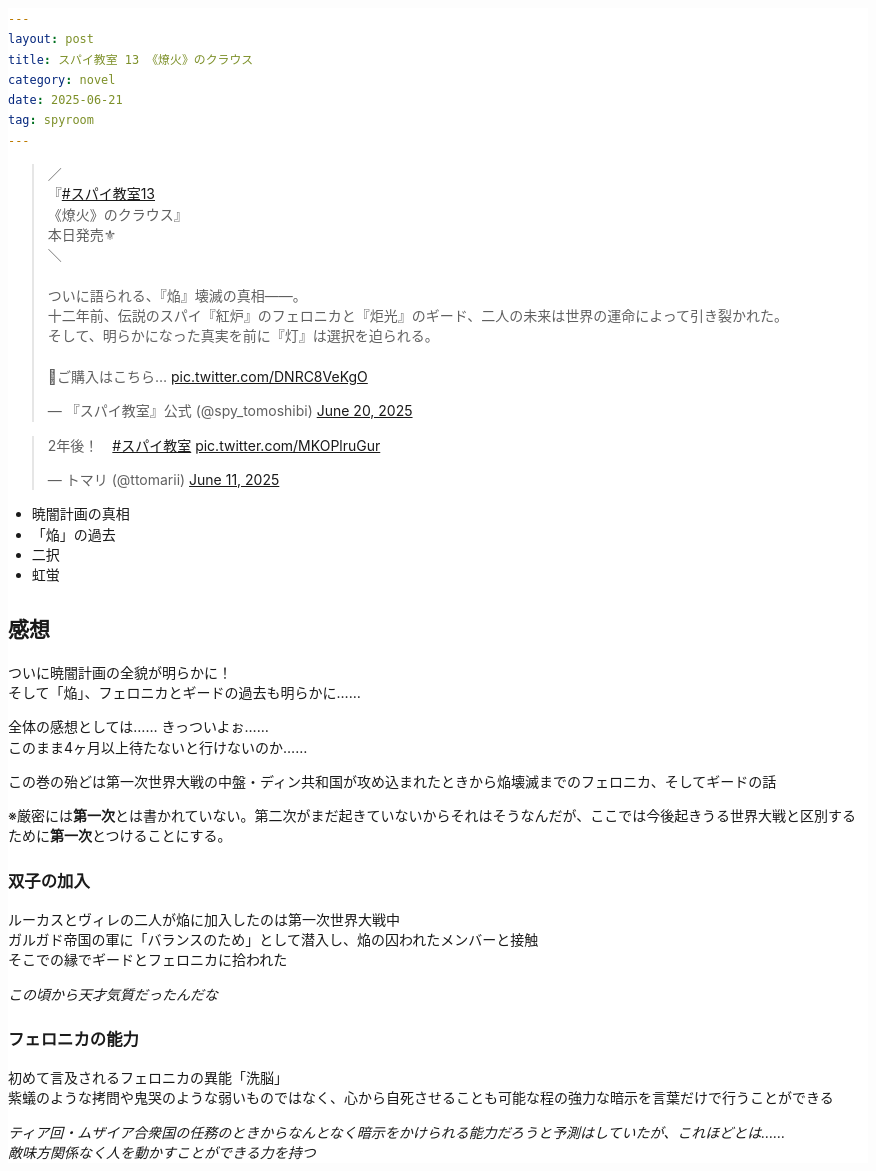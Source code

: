 ```yaml
---
layout: post
title: スパイ教室 13 《燎火》のクラウス
category: novel
date: 2025-06-21
tag: spyroom
---
```


<blockquote class="twitter-tweet"><p lang="ja" dir="ltr">／<br>『<a href="https://twitter.com/hashtag/%E3%82%B9%E3%83%91%E3%82%A4%E6%95%99%E5%AE%A413?src=hash&amp;ref_src=twsrc%5Etfw">#スパイ教室13</a><br>《燎火》のクラウス』<br>本日発売⚜️<br>＼<br><br>ついに語られる、『焔』壊滅の真相――。<br>十二年前、伝説のスパイ『紅炉』のフェロニカと『炬光』のギード、二人の未来は世界の運命によって引き裂かれた。<br>そして、明らかになった真実を前に『灯』は選択を迫られる。<br><br>🔽ご購入はこちら… <a href="https://t.co/DNRC8VeKgO">pic.twitter.com/DNRC8VeKgO</a></p>&mdash; 『スパイ教室』公式 (@spy_tomoshibi) <a href="https://twitter.com/spy_tomoshibi/status/1936008626973311011?ref_src=twsrc%5Etfw">June 20, 2025</a></blockquote> <script async src="https://platform.twitter.com/widgets.js" charset="utf-8"></script>

<blockquote class="twitter-tweet"><p lang="ja" dir="ltr">2年後！　<a href="https://twitter.com/hashtag/%E3%82%B9%E3%83%91%E3%82%A4%E6%95%99%E5%AE%A4?src=hash&amp;ref_src=twsrc%5Etfw">#スパイ教室</a> <a href="https://t.co/MKOPlruGur">pic.twitter.com/MKOPlruGur</a></p>&mdash; トマリ (@ttomarii) <a href="https://twitter.com/ttomarii/status/1932677093877526596?ref_src=twsrc%5Etfw">June 11, 2025</a></blockquote> <script async src="https://platform.twitter.com/widgets.js" charset="utf-8"></script>

- 暁闇計画の真相
- 「焔」の過去
- 二択
- 虹蛍

## 感想

ついに暁闇計画の全貌が明らかに！  
そして「焔」、フェロニカとギードの過去も明らかに……

全体の感想としては…… きっついよぉ……  
このまま4ヶ月以上待たないと行けないのか……

この巻の殆どは第一次世界大戦の中盤・ディン共和国が攻め込まれたときから焔壊滅までのフェロニカ、そしてギードの話

※厳密には**第一次**とは書かれていない。第二次がまだ起きていないからそれはそうなんだが、ここでは今後起きうる世界大戦と区別するために**第一次**とつけることにする。

### 双子の加入

ルーカスとヴィレの二人が焔に加入したのは第一次世界大戦中  
ガルガド帝国の軍に「バランスのため」として潜入し、焔の囚われたメンバーと接触  
そこでの縁でギードとフェロニカに拾われた  

*この頃から天才気質だったんだな*  

### フェロニカの能力

初めて言及されるフェロニカの異能「洗脳」  
紫蟻のような拷問や鬼哭のような弱いものではなく、心から自死させることも可能な程の強力な暗示を言葉だけで行うことができる  

*ティア回・ムザイア合衆国の任務のときからなんとなく暗示をかけられる能力だろうと予測はしていたが、これほどとは……*  
*敵味方関係なく人を動かすことができる力を持つ*
